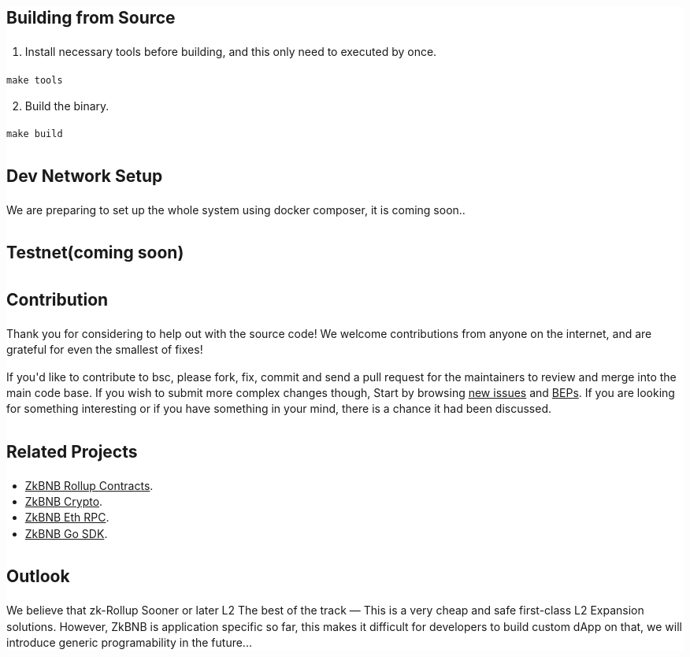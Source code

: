 
## Building from Source

1. Install necessary tools before building, and this only need to executed by once.
```shell
make tools
```

2. Build the binary.
```shell
make build
```

## Dev Network Setup
We are preparing to set up the whole system using docker composer, it is coming soon..

## Testnet(coming soon)

## Contribution
Thank you for considering to help out with the source code! We welcome contributions from anyone on the internet, 
and are grateful for even the smallest of fixes!

If you'd like to contribute to bsc, please fork, fix, commit and send a pull request for the maintainers to review 
and merge into the main code base. If you wish to submit more complex changes though, Start by browsing 
[new issues](https://github.com/bnb-chain/zkbnb/issues) and [BEPs](https://github.com/bnb-chain/BEPs).
If you are looking for something interesting or if you have something in your mind, there is a chance it had been discussed.

## Related Projects

- [ZkBNB Rollup Contracts](https://github.com/bnb-chain/zkbnb-contract).
- [ZkBNB Crypto](https://github.com/bnb-chain/zkbnb-crypto).
- [ZkBNB Eth RPC](https://github.com/bnb-chain/zkbnb-eth-rpc).
- [ZkBNB Go SDK](https://github.com/bnb-chain/zkbnb-go-sdk).

## Outlook
We believe that zk-Rollup Sooner or later L2 The best of the track — This is a very cheap and safe first-class 
L2 Expansion solutions. However, ZkBNB is application specific so far, this makes it difficult for developers to
build custom dApp on that, we will introduce generic programability in the future... 


